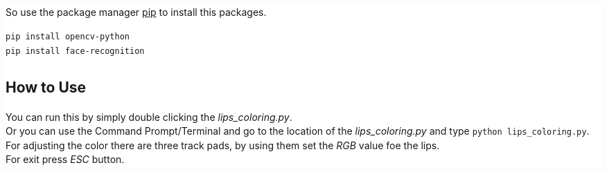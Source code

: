 So use the package manager [pip](https://pypi.org/project/pip/) to install this packages.

```bash
pip install opencv-python
pip install face-recognition
```

## How to Use

You can run this by simply double clicking the _lips_coloring.py_.  
Or you can use the Command Prompt/Terminal and go to the location of the _lips_coloring.py_ and type `python lips_coloring.py`.  
For adjusting the color there are three track pads, by using them set the _RGB_ value foe the lips.  
For exit press _ESC_ button.


[opencv]: https://opencv.org/

[face-recognition]: https://pypi.org/project/face-recognition/

[DownGit]: https://minhaskamal.github.io/DownGit/#/home?url=https://github.com/DasBabuGH/OpenCV-Projects/tree/master/Lips_Coloring
